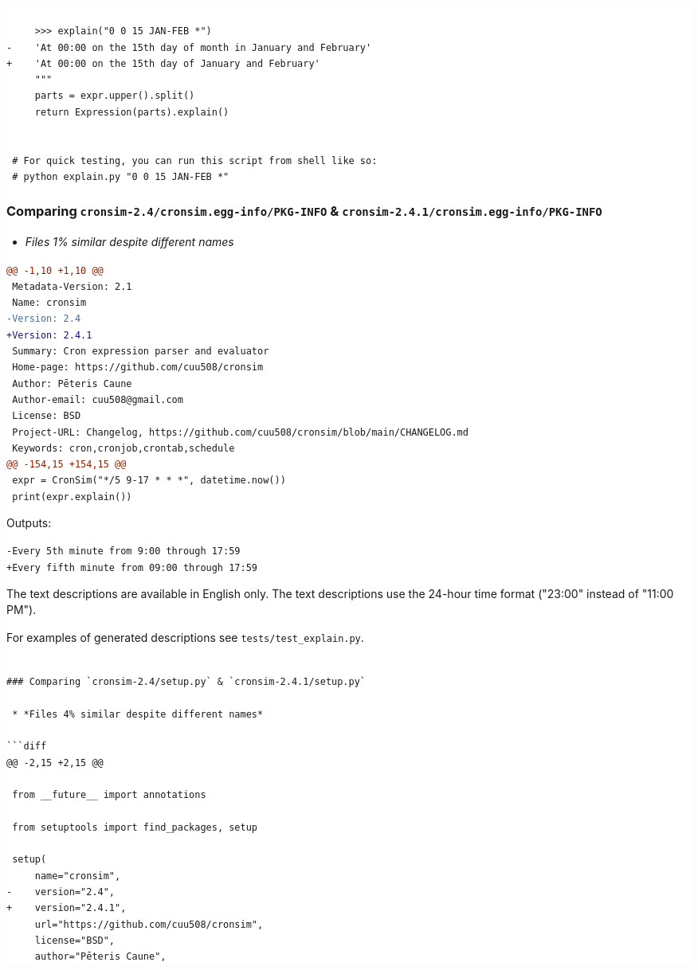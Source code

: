 ```
 
     >>> explain("0 0 15 JAN-FEB *")
-    'At 00:00 on the 15th day of month in January and February'
+    'At 00:00 on the 15th day of January and February'
     """
     parts = expr.upper().split()
     return Expression(parts).explain()
 
 
 # For quick testing, you can run this script from shell like so:
 # python explain.py "0 0 15 JAN-FEB *"
```

### Comparing `cronsim-2.4/cronsim.egg-info/PKG-INFO` & `cronsim-2.4.1/cronsim.egg-info/PKG-INFO`

 * *Files 1% similar despite different names*

```diff
@@ -1,10 +1,10 @@
 Metadata-Version: 2.1
 Name: cronsim
-Version: 2.4
+Version: 2.4.1
 Summary: Cron expression parser and evaluator
 Home-page: https://github.com/cuu508/cronsim
 Author: Pēteris Caune
 Author-email: cuu508@gmail.com
 License: BSD
 Project-URL: Changelog, https://github.com/cuu508/cronsim/blob/main/CHANGELOG.md
 Keywords: cron,cronjob,crontab,schedule
@@ -154,15 +154,15 @@
 expr = CronSim("*/5 9-17 * * *", datetime.now())
 print(expr.explain())
 ```
 
 Outputs:
 
 ```
-Every 5th minute from 9:00 through 17:59
+Every fifth minute from 09:00 through 17:59
 ```
 
 The text descriptions are available in English only. The text descriptions
 use the 24-hour time format ("23:00" instead of "11:00 PM").
 
 For examples of generated descriptions see `tests/test_explain.py`.
```

### Comparing `cronsim-2.4/setup.py` & `cronsim-2.4.1/setup.py`

 * *Files 4% similar despite different names*

```diff
@@ -2,15 +2,15 @@
 
 from __future__ import annotations
 
 from setuptools import find_packages, setup
 
 setup(
     name="cronsim",
-    version="2.4",
+    version="2.4.1",
     url="https://github.com/cuu508/cronsim",
     license="BSD",
     author="Pēteris Caune",
```